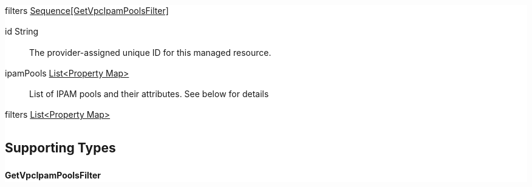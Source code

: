 <a data-swiftype-name="resource-property" data-swiftype-type="text" href="#filters_python" style="color: inherit; text-decoration: inherit;">filters</a>
</span>
        <span class="property-indicator"></span>
        <span class="property-type"><a href="#getvpcipampoolsfilter">Sequence[Get<wbr>Vpc<wbr>Ipam<wbr>Pools<wbr>Filter]</a></span>
    </dt>
    <dd></dd></dl>
</pulumi-choosable>
</div>

<div>
<pulumi-choosable type="language" values="yaml">
<dl class="resources-properties"><dt class="property-"
            title="">
        <span id="id_yaml">
<a data-swiftype-name="resource-property" data-swiftype-type="text" href="#id_yaml" style="color: inherit; text-decoration: inherit;">id</a>
</span>
        <span class="property-indicator"></span>
        <span class="property-type">String</span>
    </dt>
    <dd><p>The provider-assigned unique ID for this managed resource.</p>
</dd><dt class="property-"
            title="">
        <span id="ipampools_yaml">
<a data-swiftype-name="resource-property" data-swiftype-type="text" href="#ipampools_yaml" style="color: inherit; text-decoration: inherit;">ipam<wbr>Pools</a>
</span>
        <span class="property-indicator"></span>
        <span class="property-type"><a href="#getvpcipampoolsipampool">List&lt;Property Map&gt;</a></span>
    </dt>
    <dd><p>List of IPAM pools and their attributes. See below for details</p>
</dd><dt class="property-"
            title="">
        <span id="filters_yaml">
<a data-swiftype-name="resource-property" data-swiftype-type="text" href="#filters_yaml" style="color: inherit; text-decoration: inherit;">filters</a>
</span>
        <span class="property-indicator"></span>
        <span class="property-type"><a href="#getvpcipampoolsfilter">List&lt;Property Map&gt;</a></span>
    </dt>
    <dd></dd></dl>
</pulumi-choosable>
</div>




## Supporting Types


<h4 id="getvpcipampoolsfilter">Get<wbr>Vpc<wbr>Ipam<wbr>Pools<wbr>Filter</h4>
